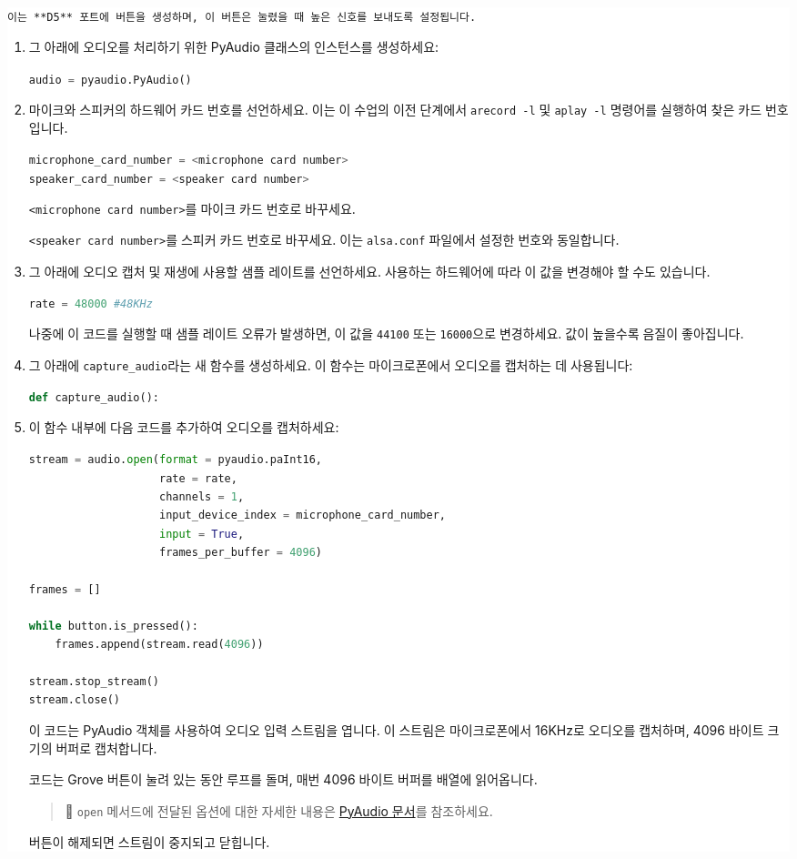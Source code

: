     이는 **D5** 포트에 버튼을 생성하며, 이 버튼은 눌렸을 때 높은 신호를 보내도록 설정됩니다.

1. 그 아래에 오디오를 처리하기 위한 PyAudio 클래스의 인스턴스를 생성하세요:

    ```python
    audio = pyaudio.PyAudio()
    ```

1. 마이크와 스피커의 하드웨어 카드 번호를 선언하세요. 이는 이 수업의 이전 단계에서 `arecord -l` 및 `aplay -l` 명령어를 실행하여 찾은 카드 번호입니다.

    ```python
    microphone_card_number = <microphone card number>
    speaker_card_number = <speaker card number>
    ```

    `<microphone card number>`를 마이크 카드 번호로 바꾸세요.

    `<speaker card number>`를 스피커 카드 번호로 바꾸세요. 이는 `alsa.conf` 파일에서 설정한 번호와 동일합니다.

1. 그 아래에 오디오 캡처 및 재생에 사용할 샘플 레이트를 선언하세요. 사용하는 하드웨어에 따라 이 값을 변경해야 할 수도 있습니다.

    ```python
    rate = 48000 #48KHz
    ```

    나중에 이 코드를 실행할 때 샘플 레이트 오류가 발생하면, 이 값을 `44100` 또는 `16000`으로 변경하세요. 값이 높을수록 음질이 좋아집니다.

1. 그 아래에 `capture_audio`라는 새 함수를 생성하세요. 이 함수는 마이크로폰에서 오디오를 캡처하는 데 사용됩니다:

    ```python
    def capture_audio():
    ```

1. 이 함수 내부에 다음 코드를 추가하여 오디오를 캡처하세요:

    ```python
    stream = audio.open(format = pyaudio.paInt16,
                        rate = rate,
                        channels = 1, 
                        input_device_index = microphone_card_number,
                        input = True,
                        frames_per_buffer = 4096)

    frames = []

    while button.is_pressed():
        frames.append(stream.read(4096))

    stream.stop_stream()
    stream.close()
    ```

    이 코드는 PyAudio 객체를 사용하여 오디오 입력 스트림을 엽니다. 이 스트림은 마이크로폰에서 16KHz로 오디오를 캡처하며, 4096 바이트 크기의 버퍼로 캡처합니다.

    코드는 Grove 버튼이 눌려 있는 동안 루프를 돌며, 매번 4096 바이트 버퍼를 배열에 읽어옵니다.

    > 💁 `open` 메서드에 전달된 옵션에 대한 자세한 내용은 [PyAudio 문서](https://people.csail.mit.edu/hubert/pyaudio/docs/)를 참조하세요.

    버튼이 해제되면 스트림이 중지되고 닫힙니다.
